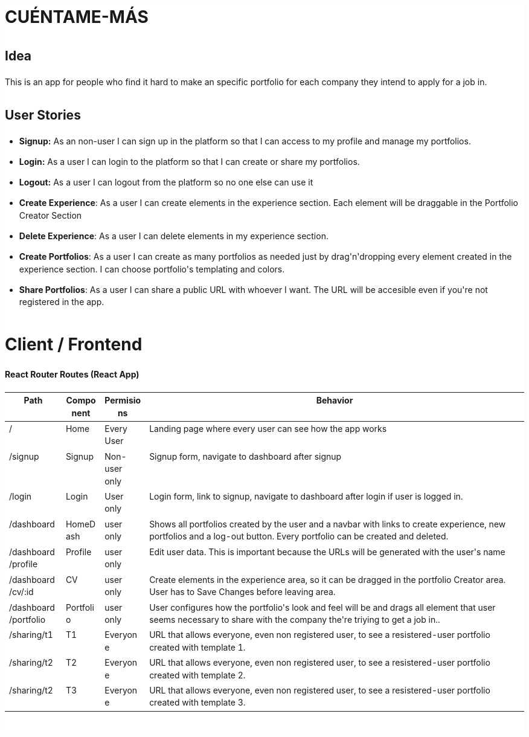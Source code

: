 # CUÉNTAME-MÁS

## Idea

This is an app for people who find it hard to make an specific portfolio for each company they intend to apply for a job in.

## User Stories

- **Signup:** As an non-user I can sign up in the platform so that I can access to my profile and manage my portfolios.

- **Login:** As a user I can login to the platform so that I can create or share my portfolios.

- **Logout:** As a user I can logout from the platform so no one else can use it

- **Create Experience**: As a user I can create elements in the experience section. Each element will be draggable in the Portfolio Creator Section

- **Delete Experience**: As a user I can delete elements in my experience section.

- **Create Portfolios**: As a user I can create as many portfolios as needed just by drag'n'dropping every element created in the experience section. I can choose portfolio's templating and colors.

- **Share Portfolios**: As a user I can share a public URL with whoever I want. The URL will be accesible even if you're not registered in the app.

# Client / Frontend

#### React Router Routes (React App)

| **Path**             | **Component** | **Permisions** | **Behavior**                                                                                                                                                            |
| -------------------- | ------------- | -------------- | ----------------------------------------------------------------------------------------------------------------------------------------------------------------------- |
| /                    | Home          | Every User     | Landing page where every user can see how the app works                                                                                                                 |
| /signup              | Signup        | Non-user only  | Signup form, navigate to dashboard after signup                                                                                                                         |
| /login               | Login         | User only      | Login form, link to signup, navigate to dashboard after login if user is logged in.                                                                                     |
| /dashboard           | HomeDash      | user only      | Shows all portfolios created by the user and a navbar with links to create experience, new portfolios and a log-out button. Every portfolio can be created and deleted. |
| /dashboard/profile   | Profile       | user only      | Edit user data. This is important because the URLs will be generated with the user's name                                                                               |
| /dashboard/cv/:id    | CV            | user only      | Create elements in the experience area, so it can be dragged in the portfolio Creator area. User has to Save Changes before leaving area.                               |
| /dashboard/portfolio | Portfolio     | user only      | User configures how the portfolio's look and feel will be and drags all element that user seems necessary to share with the company the're triying to get a job in..    |
| /sharing/t1          | T1            | Everyone       | URL that allows everyone, even non registered user, to see a resistered-user portfolio created with template 1.                                                         |
| /sharing/t2          | T2            | Everyone       | URL that allows everyone, even non registered user, to see a resistered-user portfolio created with template 2.                                                         |
| /sharing/t2          | T3            | Everyone       | URL that allows everyone, even non registered user, to see a resistered-user portfolio created with template 3.                                                         |

<br>
